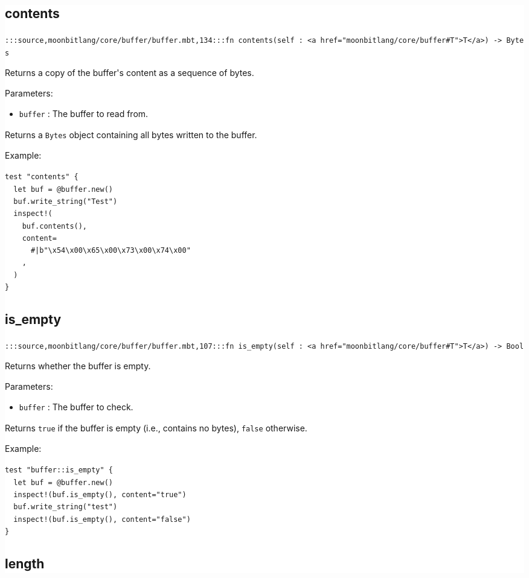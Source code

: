 ## contents

```moonbit
:::source,moonbitlang/core/buffer/buffer.mbt,134:::fn contents(self : <a href="moonbitlang/core/buffer#T">T</a>) -> Bytes
```

 Returns a copy of the buffer's content as a sequence of bytes.

 Parameters:

 * `buffer` : The buffer to read from.

 Returns a `Bytes` object containing all bytes written to the buffer.

 Example:

 ```moonbit
 test "contents" {
   let buf = @buffer.new()
   buf.write_string("Test")
   inspect!(
     buf.contents(),
     content=
       #|b"\x54\x00\x65\x00\x73\x00\x74\x00"
     ,
   )
 }
 ```

## is\_empty

```moonbit
:::source,moonbitlang/core/buffer/buffer.mbt,107:::fn is_empty(self : <a href="moonbitlang/core/buffer#T">T</a>) -> Bool
```

 Returns whether the buffer is empty.

 Parameters:

 * `buffer` : The buffer to check.

 Returns `true` if the buffer is empty (i.e., contains no bytes), `false`
otherwise.

 Example:

 ```moonbit
 test "buffer::is_empty" {
   let buf = @buffer.new()
   inspect!(buf.is_empty(), content="true")
   buf.write_string("test")
   inspect!(buf.is_empty(), content="false")
 }
 ```

## length
